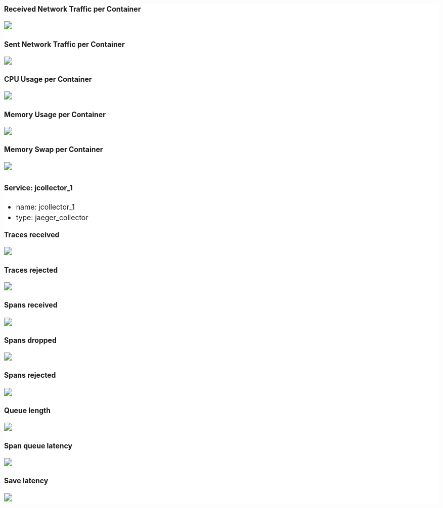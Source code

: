 **Received Network Traffic per Container**

![](./images/monitor/cadvisor\_monitor/received\_network\_traffic.png)

**Sent Network Traffic per Container**

![](./images/monitor/cadvisor\_monitor/sent\_network\_traffic.png)

**CPU Usage per Container**

![](./images/monitor/cadvisor\_monitor/cpu\_usage.png)

**Memory Usage per Container**

![](./images/monitor/cadvisor\_monitor/memory\_usage.png)

**Memory Swap per Container**

![](./images/monitor/cadvisor\_monitor/memory\_swap.png)

#### Service: jcollector\_1

* name: jcollector\_1
* type: jaeger\_collector

**Traces received**

![](./images/monitor/jcollector\_1/traces\_received.png)

**Traces rejected**

![](./images/monitor/jcollector\_1/traces\_rejected.png)

**Spans received**

![](./images/monitor/jcollector\_1/spans\_received.png)

**Spans dropped**

![](./images/monitor/jcollector\_1/spans\_dropped.png)

**Spans rejected**

![](./images/monitor/jcollector\_1/spans\_rejected.png)

**Queue length**

![](./images/monitor/jcollector\_1/queue\_length.png)

**Span queue latency**

![](./images/monitor/jcollector\_1/span\_queue\_latency.png)

**Save latency**

![](./images/monitor/jcollector\_1/save\_latency.png)
